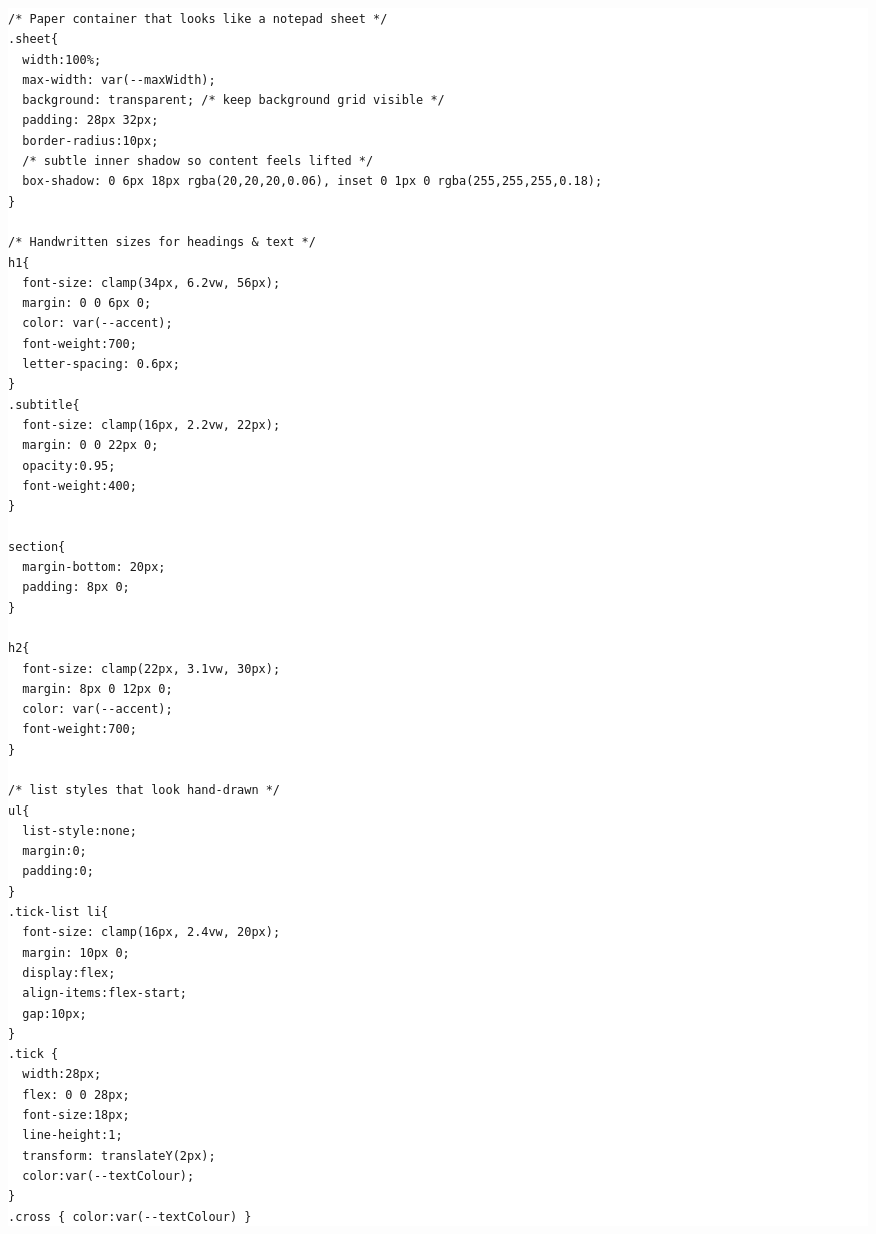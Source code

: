     /* Paper container that looks like a notepad sheet */
    .sheet{
      width:100%;
      max-width: var(--maxWidth);
      background: transparent; /* keep background grid visible */
      padding: 28px 32px;
      border-radius:10px;
      /* subtle inner shadow so content feels lifted */
      box-shadow: 0 6px 18px rgba(20,20,20,0.06), inset 0 1px 0 rgba(255,255,255,0.18);
    }

    /* Handwritten sizes for headings & text */
    h1{
      font-size: clamp(34px, 6.2vw, 56px);
      margin: 0 0 6px 0;
      color: var(--accent);
      font-weight:700;
      letter-spacing: 0.6px;
    }
    .subtitle{
      font-size: clamp(16px, 2.2vw, 22px);
      margin: 0 0 22px 0;
      opacity:0.95;
      font-weight:400;
    }

    section{
      margin-bottom: 20px;
      padding: 8px 0;
    }

    h2{
      font-size: clamp(22px, 3.1vw, 30px);
      margin: 8px 0 12px 0;
      color: var(--accent);
      font-weight:700;
    }

    /* list styles that look hand-drawn */
    ul{
      list-style:none;
      margin:0;
      padding:0;
    }
    .tick-list li{
      font-size: clamp(16px, 2.4vw, 20px);
      margin: 10px 0;
      display:flex;
      align-items:flex-start;
      gap:10px;
    }
    .tick {
      width:28px;
      flex: 0 0 28px;
      font-size:18px;
      line-height:1;
      transform: translateY(2px);
      color:var(--textColour);
    }
    .cross { color:var(--textColour) }
